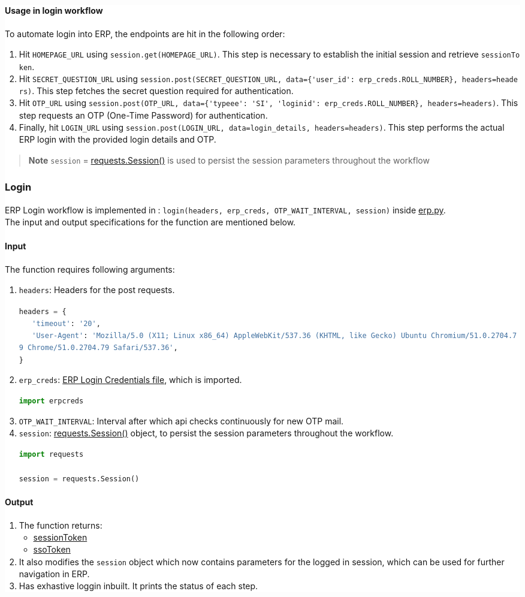 <div id="usage-in-login-workflow"></div>

#### Usage in login workflow

To automate login into ERP, the endpoints are hit in the following order:

1. Hit `HOMEPAGE_URL` using `session.get(HOMEPAGE_URL)`. This step is necessary to establish the initial session and retrieve `sessionToken`.
2. Hit `SECRET_QUESTION_URL` using `session.post(SECRET_QUESTION_URL, data={'user_id': erp_creds.ROLL_NUMBER}, headers=headers)`. This step fetches the secret question required for authentication.
3. Hit `OTP_URL` using `session.post(OTP_URL, data={'typeee': 'SI', 'loginid': erp_creds.ROLL_NUMBER}, headers=headers)`. This step requests an OTP (One-Time Password) for authentication.
4. Finally, hit `LOGIN_URL` using `session.post(LOGIN_URL, data=login_details, headers=headers)`. This step performs the actual ERP login with the provided login details and OTP.

> **Note**  `session` = [requests.Session()](https://docs.python-requests.org/en/latest/_modules/requests/sessions/) is used to persist the session parameters throughout the workflow

<div id="login"></div>

### Login

ERP Login workflow is implemented in : `login(headers, erp_creds, OTP_WAIT_INTERVAL, session)` inside [erp.py](https://github.com/proffapt/iitkgp-erp-login-pypi/blob/main/src/iitkgp_erp_login/erp.py).<br>
The input and output specifications for the function are mentioned below.

<div id="login-input"></div>

#### Input
The function requires following arguments:
1. `headers`: Headers for the post requests.
    ```python
    headers = {
       'timeout': '20',
       'User-Agent': 'Mozilla/5.0 (X11; Linux x86_64) AppleWebKit/537.36 (KHTML, like Gecko) Ubuntu Chromium/51.0.2704.79 Chrome/51.0.2704.79 Safari/537.36',
    }
    ``` 
2.  `erp_creds`: <a href="#erpcreds">ERP Login Credentials file</a>, which is imported.
    ```python
    import erpcreds
    ```
3.  `OTP_WAIT_INTERVAL`: Interval after which api checks continuously for new OTP mail.
4.  `session`: [requests.Session()](https://docs.python-requests.org/en/latest/_modules/requests/sessions/) object, to persist the session parameters throughout the workflow.
    ```python
    import requests

    session = requests.Session()
    ```

<div id="login-output"></div>

#### Output
1. The function returns:
   - [sessionToken](https://en.wikipedia.org/wiki/Session_ID)
   - [ssoToken](https://en.wikipedia.org/wiki/Single_sign-on)
2. It also modifies the `session` object which now contains parameters for the logged in session, which can be used for further navigation in ERP.
3. Has exhastive loggin inbuilt. It prints the status of each step.
